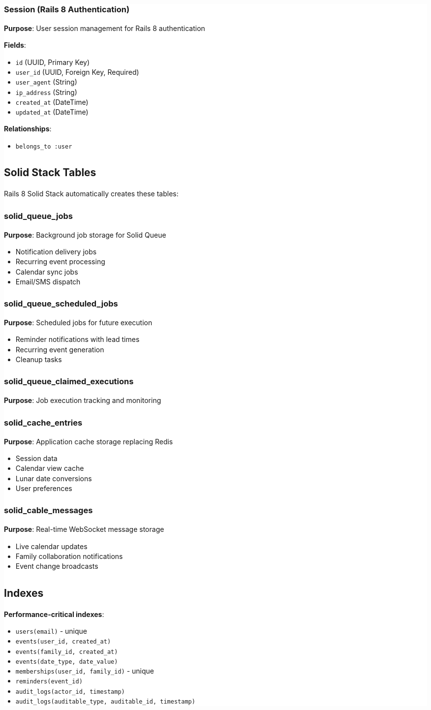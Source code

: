 ### Session (Rails 8 Authentication)
**Purpose**: User session management for Rails 8 authentication

**Fields**:
- `id` (UUID, Primary Key)
- `user_id` (UUID, Foreign Key, Required)
- `user_agent` (String)
- `ip_address` (String)
- `created_at` (DateTime)
- `updated_at` (DateTime)

**Relationships**:
- `belongs_to :user`

## Solid Stack Tables

Rails 8 Solid Stack automatically creates these tables:

### solid_queue_jobs
**Purpose**: Background job storage for Solid Queue
- Notification delivery jobs
- Recurring event processing
- Calendar sync jobs
- Email/SMS dispatch

### solid_queue_scheduled_jobs
**Purpose**: Scheduled jobs for future execution
- Reminder notifications with lead times
- Recurring event generation
- Cleanup tasks

### solid_queue_claimed_executions
**Purpose**: Job execution tracking and monitoring

### solid_cache_entries
**Purpose**: Application cache storage replacing Redis
- Session data
- Calendar view cache
- Lunar date conversions
- User preferences

### solid_cable_messages
**Purpose**: Real-time WebSocket message storage
- Live calendar updates
- Family collaboration notifications
- Event change broadcasts

## Indexes

**Performance-critical indexes**:
- `users(email)` - unique
- `events(user_id, created_at)`
- `events(family_id, created_at)`
- `events(date_type, date_value)`
- `memberships(user_id, family_id)` - unique
- `reminders(event_id)`
- `audit_logs(actor_id, timestamp)`
- `audit_logs(auditable_type, auditable_id, timestamp)`
